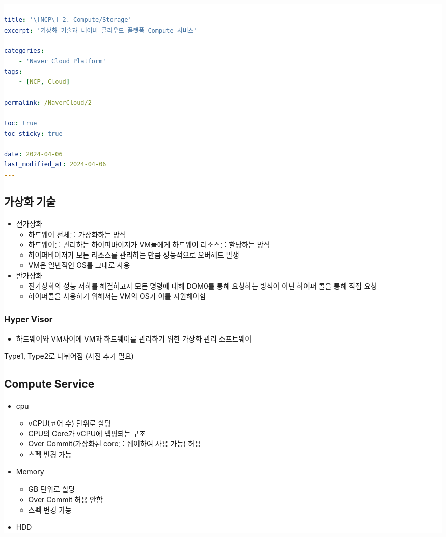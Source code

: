 ```yaml
---
title: '\[NCP\] 2. Compute/Storage'
excerpt: '가상화 기술과 네이버 클라우드 플랫폼 Compute 서비스'

categories:
    - 'Naver Cloud Platform'
tags:
    - [NCP, Cloud]

permalink: /NaverCloud/2

toc: true
toc_sticky: true

date: 2024-04-06
last_modified_at: 2024-04-06
---
```


## 가상화 기술

-   전가상화
    -   하드웨어 전체를 가상화하는 방식
    -   하드웨어를 관리하는 하이퍼바이저가 VM들에게 하드웨어 리소스를 할당하는 방식
    -   하이퍼바이저가 모든 리소스를 관리하는 만큼 성능적으로 오버헤드 발생
    -   VM은 일반적인 OS를 그대로 사용
-   반가상화
    -   전가상화의 성능 저하를 해결하고자 모든 명령에 대해 DOM0를 통해 요청하는 방식이 아닌 하이퍼 콜을 통해 직접 요청
    -   하이퍼콜을 사용하기 위해서는 VM의 OS가 이를 지원해야함

### Hyper Visor

-   하드웨어와 VM사이에 VM과 하드웨어를 관리하기 위한 가상화 관리 소프트웨어

Type1, Type2로 나뉘어짐 (사진 추가 필요)

## Compute Service

-   cpu

    -   vCPU(코어 수) 단위로 할당
    -   CPU의 Core가 vCPU에 맵핑되는 구조
    -   Over Commit(가상화된 core를 쉐어하여 사용 가능) 허용
    -   스펙 변경 가능

-   Memory

    -   GB 단위로 할당
    -   Over Commit 허용 안함
    -   스펙 변경 가능

-   HDD
